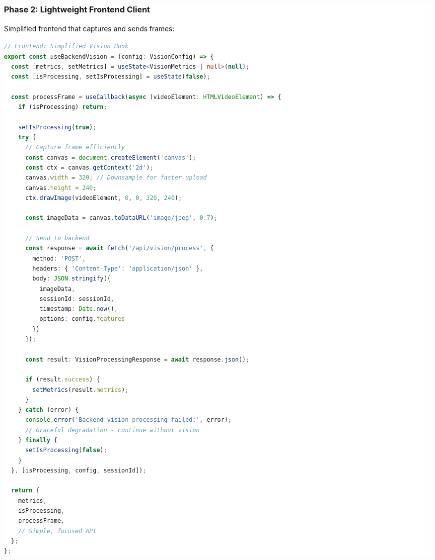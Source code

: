### Phase 2: Lightweight Frontend Client

Simplified frontend that captures and sends frames:

```typescript
// Frontend: Simplified Vision Hook
export const useBackendVision = (config: VisionConfig) => {
  const [metrics, setMetrics] = useState<VisionMetrics | null>(null);
  const [isProcessing, setIsProcessing] = useState(false);
  
  const processFrame = useCallback(async (videoElement: HTMLVideoElement) => {
    if (isProcessing) return;
    
    setIsProcessing(true);
    try {
      // Capture frame efficiently
      const canvas = document.createElement('canvas');
      const ctx = canvas.getContext('2d');
      canvas.width = 320; // Downsample for faster upload
      canvas.height = 240;
      ctx.drawImage(videoElement, 0, 0, 320, 240);
      
      const imageData = canvas.toDataURL('image/jpeg', 0.7);
      
      // Send to backend
      const response = await fetch('/api/vision/process', {
        method: 'POST',
        headers: { 'Content-Type': 'application/json' },
        body: JSON.stringify({
          imageData,
          sessionId: sessionId,
          timestamp: Date.now(),
          options: config.features
        })
      });
      
      const result: VisionProcessingResponse = await response.json();
      
      if (result.success) {
        setMetrics(result.metrics);
      }
    } catch (error) {
      console.error('Backend vision processing failed:', error);
      // Graceful degradation - continue without vision
    } finally {
      setIsProcessing(false);
    }
  }, [isProcessing, config, sessionId]);
  
  return {
    metrics,
    isProcessing,
    processFrame,
    // Simple, focused API
  };
};
```
